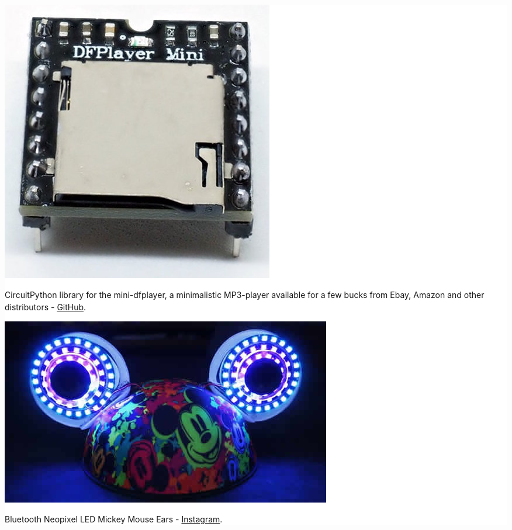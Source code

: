 [![DfPlayer](../assets/12172019/121719dfplayer.jpg)](https://github.com/bablokb/circuitpython-dfplayer)

CircuitPython library for the mini-dfplayer, a minimalistic MP3-player available for a few bucks from Ebay, Amazon and other distributors - [GitHub](https://github.com/bablokb/circuitpython-dfplayer).

[![Mickey ears](../assets/12172019/121719mikeyears.jpg)](https://www.instagram.com/p/B5_bjUchswK/?utm_source=ig_web_copy_link)

Bluetooth Neopixel LED Mickey Mouse Ears - [Instagram](https://www.instagram.com/p/B5_bjUchswK/?utm_source=ig_web_copy_link).
